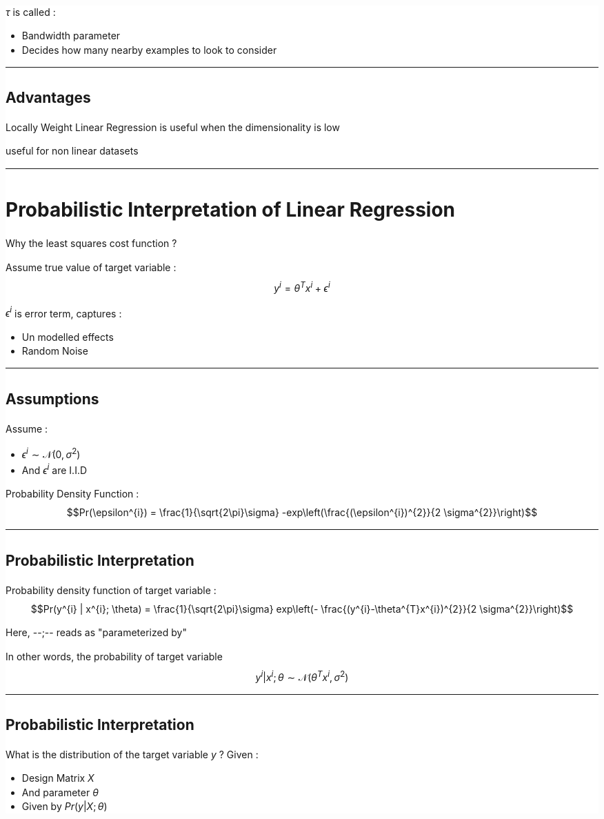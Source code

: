 $\tau$ is called :
* Bandwidth parameter 
* Decides how many nearby examples to look to consider

---

## Advantages

Locally Weight Linear Regression is useful when the dimensionality is low

useful for non linear datasets

---

# Probabilistic Interpretation of Linear Regression

Why the least squares cost function ?

Assume true value of target variable : $$y^{i} = \theta^{T}x^{i} + \epsilon^{i}$$

$\epsilon^{i}$ is error term, captures :
* Un modelled effects
* Random Noise

---

## Assumptions

Assume :
* $\epsilon^{i} \sim \mathcal{N}(0, \sigma^{2})$ 
* And $\epsilon^{i}$ are I.I.D

Probability Density Function : $$Pr(\epsilon^{i}) = \frac{1}{\sqrt{2\pi}\sigma} -exp\left(\frac{(\epsilon^{i})^{2}}{2 \sigma^{2}}\right)$$

---

## Probabilistic Interpretation

Probability density function of target variable : $$Pr(y^{i} | x^{i}; \theta) = \frac{1}{\sqrt{2\pi}\sigma} exp\left(- \frac{(y^{i}-\theta^{T}x^{i})^{2}}{2 \sigma^{2}}\right)$$

Here, --$;$-- reads as "parameterized by"

In other words, the probability of target variable $$ y^{i} | x^{i}; \theta \sim \mathcal{N}(\theta^{T}x^{i}, \sigma^{2})$$

---

## Probabilistic Interpretation

What is the distribution of the target variable $y$ ? Given :
- Design Matrix $X$ 
- And parameter $\theta$
- Given by $Pr(y|X;\theta)$ 
